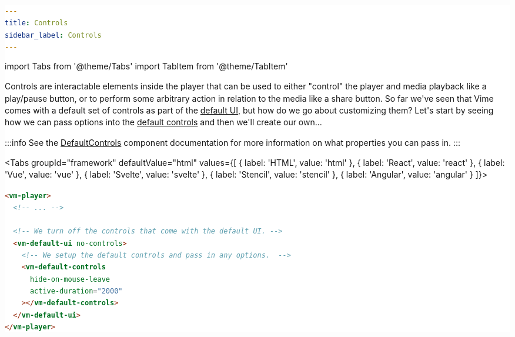 ```yaml
---
title: Controls
sidebar_label: Controls
---
```


import Tabs from '@theme/Tabs'
import TabItem from '@theme/TabItem'

Controls are interactable elements inside the player that can be used to either "control" the player 
and media playback like a play/pause button, or to perform some arbitrary action in relation to the 
media like a share button. So far we've seen that Vime comes with a default set of controls as part of 
the [default UI](../components/ui/default-ui), but how do we go about customizing them? Let's 
start by seeing how we can pass options into the [default controls](../components/ui/controls/default-controls)
and then we'll create our own...

:::info
See the [DefaultControls](../components/ui/controls/default-controls) component documentation for 
more information on what properties you can pass in.
:::

<Tabs
  groupId="framework"
  defaultValue="html"
  values={[
  { label: 'HTML', value: 'html' },
  { label: 'React', value: 'react' },
  { label: 'Vue', value: 'vue' },
  { label: 'Svelte', value: 'svelte' },
  { label: 'Stencil', value: 'stencil' },
  { label: 'Angular', value: 'angular' }
]}>

<TabItem value="html">

```html {7-10} title="player.html"
<vm-player>
  <!-- ... -->
 
  <!-- We turn off the controls that come with the default UI. -->
  <vm-default-ui no-controls>
    <!-- We setup the default controls and pass in any options.  -->
    <vm-default-controls 
      hide-on-mouse-leave 
      active-duration="2000"
    ></vm-default-controls>
  </vm-default-ui>
</vm-player>
```
